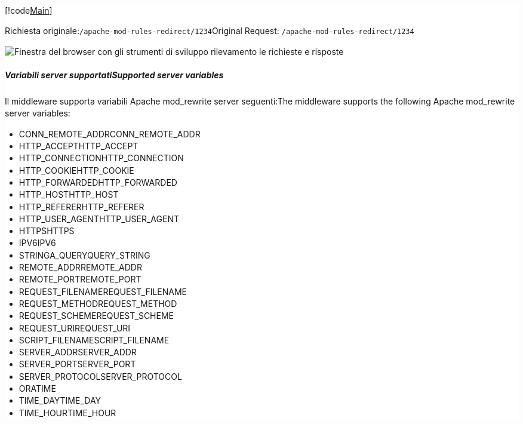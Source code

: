 [!code[Main](url-rewriting/samples/2.x/ApacheModRewrite.txt)]

<span data-ttu-id="3a503-259">Richiesta originale:`/apache-mod-rules-redirect/1234`</span><span class="sxs-lookup"><span data-stu-id="3a503-259">Original Request: `/apache-mod-rules-redirect/1234`</span></span>

![Finestra del browser con gli strumenti di sviluppo rilevamento le richieste e risposte](url-rewriting/_static/add_apache_mod_redirect.png)

##### <a name="supported-server-variables"></a><span data-ttu-id="3a503-261">Variabili server supportati</span><span class="sxs-lookup"><span data-stu-id="3a503-261">Supported server variables</span></span>
<span data-ttu-id="3a503-262">Il middleware supporta variabili Apache mod_rewrite server seguenti:</span><span class="sxs-lookup"><span data-stu-id="3a503-262">The middleware supports the following Apache mod_rewrite server variables:</span></span>
* <span data-ttu-id="3a503-263">CONN_REMOTE_ADDR</span><span class="sxs-lookup"><span data-stu-id="3a503-263">CONN_REMOTE_ADDR</span></span>
* <span data-ttu-id="3a503-264">HTTP_ACCEPT</span><span class="sxs-lookup"><span data-stu-id="3a503-264">HTTP_ACCEPT</span></span>
* <span data-ttu-id="3a503-265">HTTP_CONNECTION</span><span class="sxs-lookup"><span data-stu-id="3a503-265">HTTP_CONNECTION</span></span>
* <span data-ttu-id="3a503-266">HTTP_COOKIE</span><span class="sxs-lookup"><span data-stu-id="3a503-266">HTTP_COOKIE</span></span>
* <span data-ttu-id="3a503-267">HTTP_FORWARDED</span><span class="sxs-lookup"><span data-stu-id="3a503-267">HTTP_FORWARDED</span></span>
* <span data-ttu-id="3a503-268">HTTP_HOST</span><span class="sxs-lookup"><span data-stu-id="3a503-268">HTTP_HOST</span></span>
* <span data-ttu-id="3a503-269">HTTP_REFERER</span><span class="sxs-lookup"><span data-stu-id="3a503-269">HTTP_REFERER</span></span>
* <span data-ttu-id="3a503-270">HTTP_USER_AGENT</span><span class="sxs-lookup"><span data-stu-id="3a503-270">HTTP_USER_AGENT</span></span>
* <span data-ttu-id="3a503-271">HTTPS</span><span class="sxs-lookup"><span data-stu-id="3a503-271">HTTPS</span></span>
* <span data-ttu-id="3a503-272">IPV6</span><span class="sxs-lookup"><span data-stu-id="3a503-272">IPV6</span></span>
* <span data-ttu-id="3a503-273">STRINGA_QUERY</span><span class="sxs-lookup"><span data-stu-id="3a503-273">QUERY_STRING</span></span>
* <span data-ttu-id="3a503-274">REMOTE_ADDR</span><span class="sxs-lookup"><span data-stu-id="3a503-274">REMOTE_ADDR</span></span>
* <span data-ttu-id="3a503-275">REMOTE_PORT</span><span class="sxs-lookup"><span data-stu-id="3a503-275">REMOTE_PORT</span></span>
* <span data-ttu-id="3a503-276">REQUEST_FILENAME</span><span class="sxs-lookup"><span data-stu-id="3a503-276">REQUEST_FILENAME</span></span>
* <span data-ttu-id="3a503-277">REQUEST_METHOD</span><span class="sxs-lookup"><span data-stu-id="3a503-277">REQUEST_METHOD</span></span>
* <span data-ttu-id="3a503-278">REQUEST_SCHEME</span><span class="sxs-lookup"><span data-stu-id="3a503-278">REQUEST_SCHEME</span></span>
* <span data-ttu-id="3a503-279">REQUEST_URI</span><span class="sxs-lookup"><span data-stu-id="3a503-279">REQUEST_URI</span></span>
* <span data-ttu-id="3a503-280">SCRIPT_FILENAME</span><span class="sxs-lookup"><span data-stu-id="3a503-280">SCRIPT_FILENAME</span></span>
* <span data-ttu-id="3a503-281">SERVER_ADDR</span><span class="sxs-lookup"><span data-stu-id="3a503-281">SERVER_ADDR</span></span>
* <span data-ttu-id="3a503-282">SERVER_PORT</span><span class="sxs-lookup"><span data-stu-id="3a503-282">SERVER_PORT</span></span>
* <span data-ttu-id="3a503-283">SERVER_PROTOCOL</span><span class="sxs-lookup"><span data-stu-id="3a503-283">SERVER_PROTOCOL</span></span>
* <span data-ttu-id="3a503-284">ORA</span><span class="sxs-lookup"><span data-stu-id="3a503-284">TIME</span></span>
* <span data-ttu-id="3a503-285">TIME_DAY</span><span class="sxs-lookup"><span data-stu-id="3a503-285">TIME_DAY</span></span>
* <span data-ttu-id="3a503-286">TIME_HOUR</span><span class="sxs-lookup"><span data-stu-id="3a503-286">TIME_HOUR</span></span>